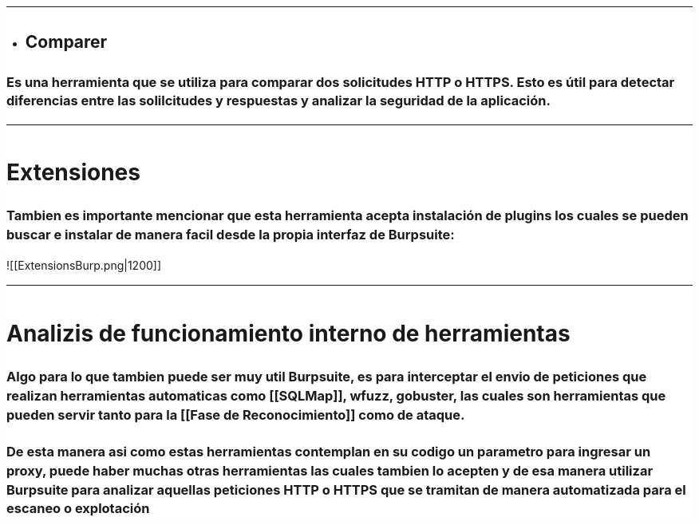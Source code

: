 ----

- ## Comparer
### Es una herramienta que se utiliza para comparar dos solicitudes HTTP o HTTPS. Esto es útil para detectar diferencias entre las solilcitudes y respuestas y analizar la seguridad de la aplicación. 

---- 

# Extensiones 

### Tambien es importante mencionar que esta herramienta acepta instalación de **plugins** los cuales se pueden buscar e instalar de manera facil desde la propia interfaz de **Burpsuite**: 

![[ExtensionsBurp.png|1200]]

----

# Analizis de funcionamiento interno de herramientas

### Algo para lo que tambien puede ser muy util **Burpsuite**, es para interceptar el envio de peticiones que realizan herramientas automaticas como [[SQLMap]], wfuzz, gobuster, las cuales son herramientas que pueden servir tanto para la [[Fase de Reconocimiento]] como de ataque.  
### De esta manera asi como estas herramientas contemplan en su codigo un parametro para ingresar un proxy, puede haber muchas otras herramientas las cuales tambien lo acepten y de esa manera utilizar **Burpsuite** para analizar aquellas peticiones HTTP o HTTPS que se tramitan de manera automatizada para el **escaneo** o **explotación**

